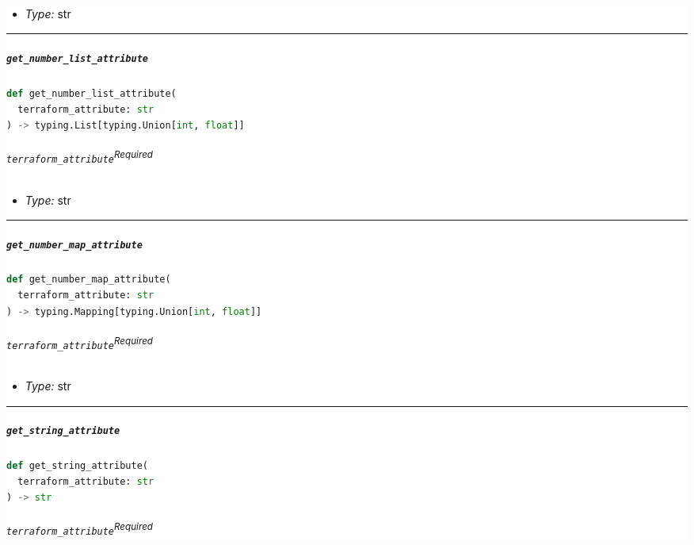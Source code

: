 - *Type:* str

---

##### `get_number_list_attribute` <a name="get_number_list_attribute" id="@cdktf/provider-opentelekomcloud.dataOpentelekomcloudDdmFlavorsV1.DataOpentelekomcloudDdmFlavorsV1.getNumberListAttribute"></a>

```python
def get_number_list_attribute(
  terraform_attribute: str
) -> typing.List[typing.Union[int, float]]
```

###### `terraform_attribute`<sup>Required</sup> <a name="terraform_attribute" id="@cdktf/provider-opentelekomcloud.dataOpentelekomcloudDdmFlavorsV1.DataOpentelekomcloudDdmFlavorsV1.getNumberListAttribute.parameter.terraformAttribute"></a>

- *Type:* str

---

##### `get_number_map_attribute` <a name="get_number_map_attribute" id="@cdktf/provider-opentelekomcloud.dataOpentelekomcloudDdmFlavorsV1.DataOpentelekomcloudDdmFlavorsV1.getNumberMapAttribute"></a>

```python
def get_number_map_attribute(
  terraform_attribute: str
) -> typing.Mapping[typing.Union[int, float]]
```

###### `terraform_attribute`<sup>Required</sup> <a name="terraform_attribute" id="@cdktf/provider-opentelekomcloud.dataOpentelekomcloudDdmFlavorsV1.DataOpentelekomcloudDdmFlavorsV1.getNumberMapAttribute.parameter.terraformAttribute"></a>

- *Type:* str

---

##### `get_string_attribute` <a name="get_string_attribute" id="@cdktf/provider-opentelekomcloud.dataOpentelekomcloudDdmFlavorsV1.DataOpentelekomcloudDdmFlavorsV1.getStringAttribute"></a>

```python
def get_string_attribute(
  terraform_attribute: str
) -> str
```

###### `terraform_attribute`<sup>Required</sup> <a name="terraform_attribute" id="@cdktf/provider-opentelekomcloud.dataOpentelekomcloudDdmFlavorsV1.DataOpentelekomcloudDdmFlavorsV1.getStringAttribute.parameter.terraformAttribute"></a>

